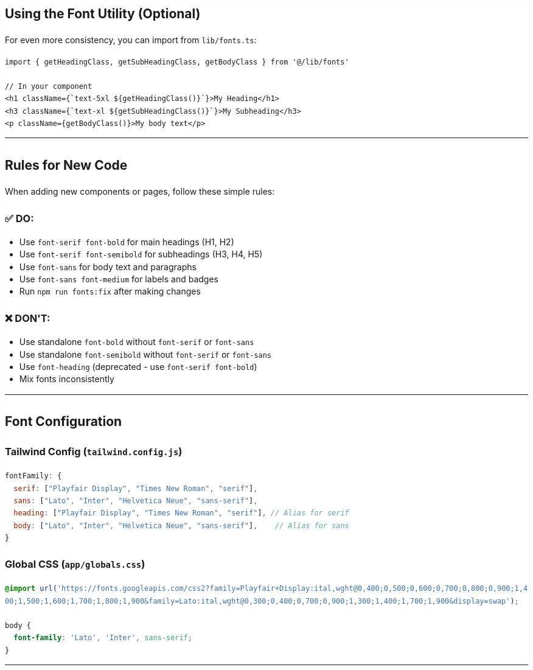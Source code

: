
## Using the Font Utility (Optional)

For even more consistency, you can import from `lib/fonts.ts`:

```tsx
import { getHeadingClass, getSubHeadingClass, getBodyClass } from '@/lib/fonts'

// In your component
<h1 className={`text-5xl ${getHeadingClass()}`}>My Heading</h1>
<h3 className={`text-xl ${getSubHeadingClass()}`}>My Subheading</h3>
<p className={getBodyClass()}>My body text</p>
```

---

## Rules for New Code

When adding new components or pages, follow these simple rules:

### ✅ DO:
- Use `font-serif font-bold` for main headings (H1, H2)
- Use `font-serif font-semibold` for subheadings (H3, H4, H5)
- Use `font-sans` for body text and paragraphs
- Use `font-sans font-medium` for labels and badges
- Run `npm run fonts:fix` after making changes

### ❌ DON'T:
- Use standalone `font-bold` without `font-serif` or `font-sans`
- Use standalone `font-semibold` without `font-serif` or `font-sans`
- Use `font-heading` (deprecated - use `font-serif font-bold`)
- Mix fonts inconsistently

---

## Font Configuration

### Tailwind Config (`tailwind.config.js`)
```javascript
fontFamily: {
  serif: ["Playfair Display", "Times New Roman", "serif"],
  sans: ["Lato", "Inter", "Helvetica Neue", "sans-serif"],
  heading: ["Playfair Display", "Times New Roman", "serif"], // Alias for serif
  body: ["Lato", "Inter", "Helvetica Neue", "sans-serif"],    // Alias for sans
}
```

### Global CSS (`app/globals.css`)
```css
@import url('https://fonts.googleapis.com/css2?family=Playfair+Display:ital,wght@0,400;0,500;0,600;0,700;0,800;0,900;1,400;1,500;1,600;1,700;1,800;1,900&family=Lato:ital,wght@0,300;0,400;0,700;0,900;1,300;1,400;1,700;1,900&display=swap');

body {
  font-family: 'Lato', 'Inter', sans-serif;
}
```

---
